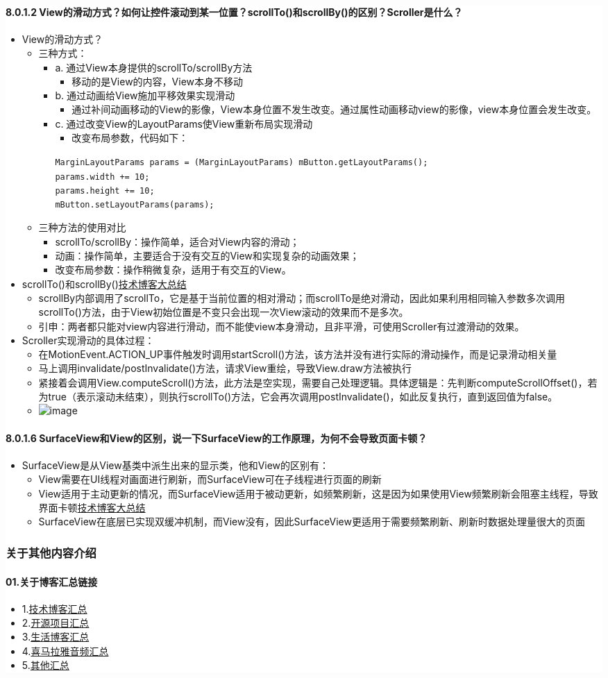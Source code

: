 


#### 8.0.1.2 View的滑动方式？如何让控件滚动到某一位置？scrollTo()和scrollBy()的区别？Scroller是什么？
- View的滑动方式？
    - 三种方式：
        - a. 通过View本身提供的scrollTo/scrollBy方法
            - 移动的是View的内容，View本身不移动
        - b. 通过动画给View施加平移效果实现滑动
            - 通过补间动画移动的View的影像，View本身位置不发生改变。通过属性动画移动view的影像，view本身位置会发生改变。
        - c. 通过改变View的LayoutParams使View重新布局实现滑动
            - 改变布局参数，代码如下：
            ```
            MarginLayoutParams params = (MarginLayoutParams) mButton.getLayoutParams();
            params.width += 10;
            params.height += 10;
            mButton.setLayoutParams(params);
            ```
    - 三种方法的使用对比
        - scrollTo/scrollBy：操作简单，适合对View内容的滑动；
        - 动画：操作简单，主要适合于没有交互的View和实现复杂的动画效果；
        - 改变布局参数：操作稍微复杂，适用于有交互的View。
- scrollTo()和scrollBy()[技术博客大总结](https://github.com/yangchong211/YCBlogs)
    - scrollBy内部调用了scrollTo，它是基于当前位置的相对滑动；而scrollTo是绝对滑动，因此如果利用相同输入参数多次调用scrollTo()方法，由于View初始位置是不变只会出现一次View滚动的效果而不是多次。
    - 引申：两者都只能对view内容进行滑动，而不能使view本身滑动，且非平滑，可使用Scroller有过渡滑动的效果。
- Scroller实现滑动的具体过程：
    - 在MotionEvent.ACTION_UP事件触发时调用startScroll()方法，该方法并没有进行实际的滑动操作，而是记录滑动相关量
    - 马上调用invalidate/postInvalidate()方法，请求View重绘，导致View.draw方法被执行
    - 紧接着会调用View.computeScroll()方法，此方法是空实现，需要自己处理逻辑。具体逻辑是：先判断computeScrollOffset()，若为true（表示滚动未结束），则执行scrollTo()方法，它会再次调用postInvalidate()，如此反复执行，直到返回值为false。
    - ![image](https://upload-images.jianshu.io/upload_images/5494434-049e25c8dd5caa0f?imageMogr2/auto-orient/strip%7CimageView2/2/w/1000)





#### 8.0.1.6 SurfaceView和View的区别，说一下SurfaceView的工作原理，为何不会导致页面卡顿？
- SurfaceView是从View基类中派生出来的显示类，他和View的区别有：
    - View需要在UI线程对画面进行刷新，而SurfaceView可在子线程进行页面的刷新
    - View适用于主动更新的情况，而SurfaceView适用于被动更新，如频繁刷新，这是因为如果使用View频繁刷新会阻塞主线程，导致界面卡顿[技术博客大总结](https://github.com/yangchong211/YCBlogs)
    - SurfaceView在底层已实现双缓冲机制，而View没有，因此SurfaceView更适用于需要频繁刷新、刷新时数据处理量很大的页面



### 关于其他内容介绍
#### 01.关于博客汇总链接
- 1.[技术博客汇总](https://www.jianshu.com/p/614cb839182c)
- 2.[开源项目汇总](https://blog.csdn.net/m0_37700275/article/details/80863574)
- 3.[生活博客汇总](https://blog.csdn.net/m0_37700275/article/details/79832978)
- 4.[喜马拉雅音频汇总](https://www.jianshu.com/p/f665de16d1eb)
- 5.[其他汇总](https://www.jianshu.com/p/53017c3fc75d)
